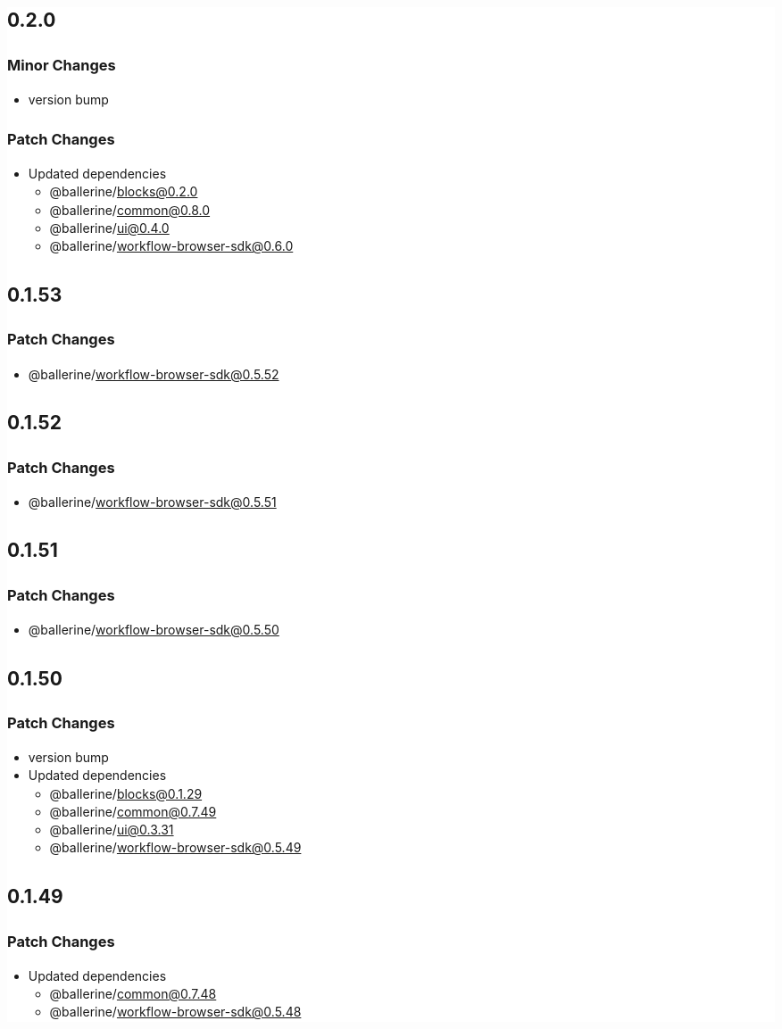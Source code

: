 ## 0.2.0

### Minor Changes

- version bump

### Patch Changes

- Updated dependencies
  - @ballerine/blocks@0.2.0
  - @ballerine/common@0.8.0
  - @ballerine/ui@0.4.0
  - @ballerine/workflow-browser-sdk@0.6.0

## 0.1.53

### Patch Changes

- @ballerine/workflow-browser-sdk@0.5.52

## 0.1.52

### Patch Changes

- @ballerine/workflow-browser-sdk@0.5.51

## 0.1.51

### Patch Changes

- @ballerine/workflow-browser-sdk@0.5.50

## 0.1.50

### Patch Changes

- version bump
- Updated dependencies
  - @ballerine/blocks@0.1.29
  - @ballerine/common@0.7.49
  - @ballerine/ui@0.3.31
  - @ballerine/workflow-browser-sdk@0.5.49

## 0.1.49

### Patch Changes

- Updated dependencies
  - @ballerine/common@0.7.48
  - @ballerine/workflow-browser-sdk@0.5.48
